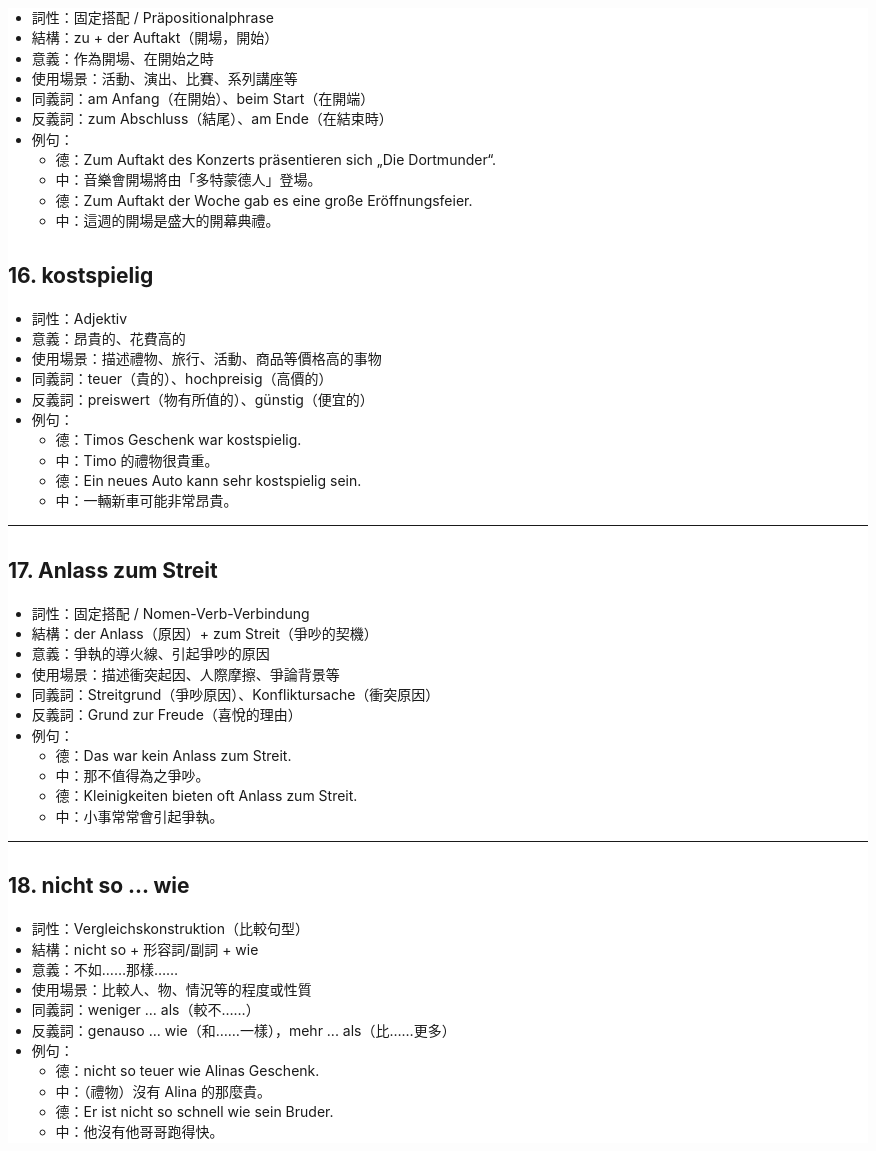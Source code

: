- 詞性：固定搭配 / Präpositionalphrase
- 結構：zu + der Auftakt（開場，開始）
- 意義：作為開場、在開始之時
- 使用場景：活動、演出、比賽、系列講座等
- 同義詞：am Anfang（在開始）、beim Start（在開端）
- 反義詞：zum Abschluss（結尾）、am Ende（在結束時）
- 例句：
  - 德：Zum Auftakt des Konzerts präsentieren sich „Die Dortmunder“.
  - 中：音樂會開場將由「多特蒙德人」登場。
  - 德：Zum Auftakt der Woche gab es eine große Eröffnungsfeier.
  - 中：這週的開場是盛大的開幕典禮。


## 16. kostspielig

- 詞性：Adjektiv
- 意義：昂貴的、花費高的
- 使用場景：描述禮物、旅行、活動、商品等價格高的事物
- 同義詞：teuer（貴的）、hochpreisig（高價的）
- 反義詞：preiswert（物有所值的）、günstig（便宜的）
- 例句：
  - 德：Timos Geschenk war kostspielig.
  - 中：Timo 的禮物很貴重。
  - 德：Ein neues Auto kann sehr kostspielig sein.
  - 中：一輛新車可能非常昂貴。

---

## 17. Anlass zum Streit

- 詞性：固定搭配 / Nomen-Verb-Verbindung
- 結構：der Anlass（原因）+ zum Streit（爭吵的契機）
- 意義：爭執的導火線、引起爭吵的原因
- 使用場景：描述衝突起因、人際摩擦、爭論背景等
- 同義詞：Streitgrund（爭吵原因）、Konfliktursache（衝突原因）
- 反義詞：Grund zur Freude（喜悅的理由）
- 例句：
  - 德：Das war kein Anlass zum Streit.
  - 中：那不值得為之爭吵。
  - 德：Kleinigkeiten bieten oft Anlass zum Streit.
  - 中：小事常常會引起爭執。

---

## 18. nicht so ... wie

- 詞性：Vergleichskonstruktion（比較句型）
- 結構：nicht so + 形容詞/副詞 + wie
- 意義：不如……那樣……
- 使用場景：比較人、物、情況等的程度或性質
- 同義詞：weniger ... als（較不……）
- 反義詞：genauso ... wie（和……一樣），mehr ... als（比……更多）
- 例句：
  - 德：nicht so teuer wie Alinas Geschenk.
  - 中：（禮物）沒有 Alina 的那麼貴。
  - 德：Er ist nicht so schnell wie sein Bruder.
  - 中：他沒有他哥哥跑得快。
